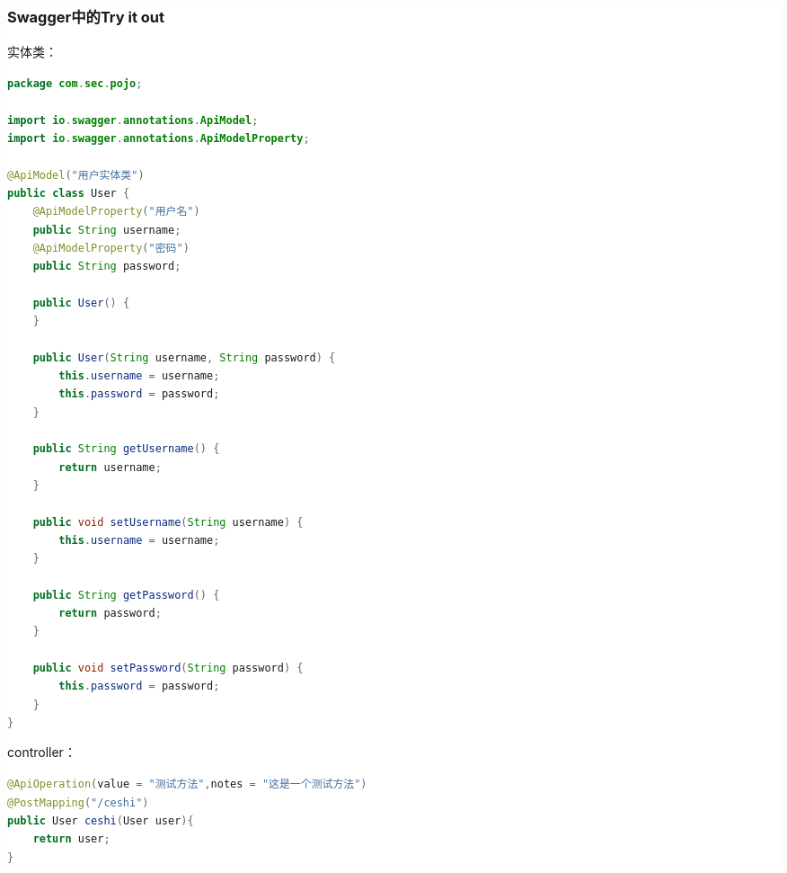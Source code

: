 



### Swagger中的Try it out

实体类：

~~~java
package com.sec.pojo;

import io.swagger.annotations.ApiModel;
import io.swagger.annotations.ApiModelProperty;

@ApiModel("用户实体类")
public class User {
    @ApiModelProperty("用户名")
    public String username;
    @ApiModelProperty("密码")
    public String password;

    public User() {
    }

    public User(String username, String password) {
        this.username = username;
        this.password = password;
    }

    public String getUsername() {
        return username;
    }

    public void setUsername(String username) {
        this.username = username;
    }

    public String getPassword() {
        return password;
    }

    public void setPassword(String password) {
        this.password = password;
    }
}

~~~



controller：

~~~java
@ApiOperation(value = "测试方法",notes = "这是一个测试方法")
@PostMapping("/ceshi")
public User ceshi(User user){
    return user;
}
~~~
